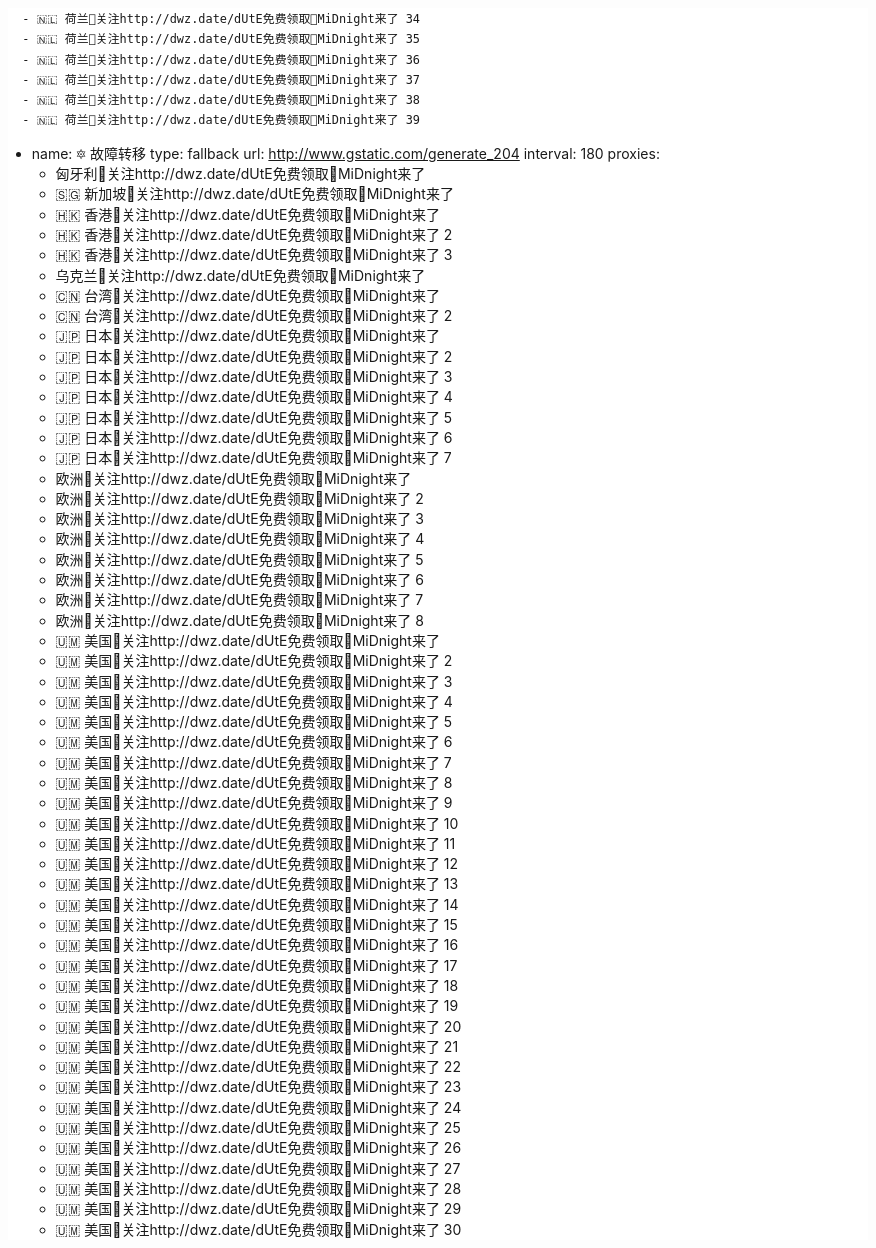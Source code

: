      - 🇳🇱 荷兰🚀关注http://dwz.date/dUtE免费领取🚀MiDnight来了 34
      - 🇳🇱 荷兰🚀关注http://dwz.date/dUtE免费领取🚀MiDnight来了 35
      - 🇳🇱 荷兰🚀关注http://dwz.date/dUtE免费领取🚀MiDnight来了 36
      - 🇳🇱 荷兰🚀关注http://dwz.date/dUtE免费领取🚀MiDnight来了 37
      - 🇳🇱 荷兰🚀关注http://dwz.date/dUtE免费领取🚀MiDnight来了 38
      - 🇳🇱 荷兰🚀关注http://dwz.date/dUtE免费领取🚀MiDnight来了 39
  - name: 🔯 故障转移
    type: fallback
    url: http://www.gstatic.com/generate_204
    interval: 180
    proxies:
      - 匈牙利🚀关注http://dwz.date/dUtE免费领取🚀MiDnight来了
      - 🇸🇬 新加坡🚀关注http://dwz.date/dUtE免费领取🚀MiDnight来了
      - 🇭🇰 香港🚀关注http://dwz.date/dUtE免费领取🚀MiDnight来了
      - 🇭🇰 香港🚀关注http://dwz.date/dUtE免费领取🚀MiDnight来了 2
      - 🇭🇰 香港🚀关注http://dwz.date/dUtE免费领取🚀MiDnight来了 3
      - 乌克兰🚀关注http://dwz.date/dUtE免费领取🚀MiDnight来了
      - 🇨🇳 台湾🚀关注http://dwz.date/dUtE免费领取🚀MiDnight来了
      - 🇨🇳 台湾🚀关注http://dwz.date/dUtE免费领取🚀MiDnight来了 2
      - 🇯🇵 日本🚀关注http://dwz.date/dUtE免费领取🚀MiDnight来了
      - 🇯🇵 日本🚀关注http://dwz.date/dUtE免费领取🚀MiDnight来了 2
      - 🇯🇵 日本🚀关注http://dwz.date/dUtE免费领取🚀MiDnight来了 3
      - 🇯🇵 日本🚀关注http://dwz.date/dUtE免费领取🚀MiDnight来了 4
      - 🇯🇵 日本🚀关注http://dwz.date/dUtE免费领取🚀MiDnight来了 5
      - 🇯🇵 日本🚀关注http://dwz.date/dUtE免费领取🚀MiDnight来了 6
      - 🇯🇵 日本🚀关注http://dwz.date/dUtE免费领取🚀MiDnight来了 7
      - 欧洲🚀关注http://dwz.date/dUtE免费领取🚀MiDnight来了
      - 欧洲🚀关注http://dwz.date/dUtE免费领取🚀MiDnight来了 2
      - 欧洲🚀关注http://dwz.date/dUtE免费领取🚀MiDnight来了 3
      - 欧洲🚀关注http://dwz.date/dUtE免费领取🚀MiDnight来了 4
      - 欧洲🚀关注http://dwz.date/dUtE免费领取🚀MiDnight来了 5
      - 欧洲🚀关注http://dwz.date/dUtE免费领取🚀MiDnight来了 6
      - 欧洲🚀关注http://dwz.date/dUtE免费领取🚀MiDnight来了 7
      - 欧洲🚀关注http://dwz.date/dUtE免费领取🚀MiDnight来了 8
      - 🇺🇲 美国🚀关注http://dwz.date/dUtE免费领取🚀MiDnight来了
      - 🇺🇲 美国🚀关注http://dwz.date/dUtE免费领取🚀MiDnight来了 2
      - 🇺🇲 美国🚀关注http://dwz.date/dUtE免费领取🚀MiDnight来了 3
      - 🇺🇲 美国🚀关注http://dwz.date/dUtE免费领取🚀MiDnight来了 4
      - 🇺🇲 美国🚀关注http://dwz.date/dUtE免费领取🚀MiDnight来了 5
      - 🇺🇲 美国🚀关注http://dwz.date/dUtE免费领取🚀MiDnight来了 6
      - 🇺🇲 美国🚀关注http://dwz.date/dUtE免费领取🚀MiDnight来了 7
      - 🇺🇲 美国🚀关注http://dwz.date/dUtE免费领取🚀MiDnight来了 8
      - 🇺🇲 美国🚀关注http://dwz.date/dUtE免费领取🚀MiDnight来了 9
      - 🇺🇲 美国🚀关注http://dwz.date/dUtE免费领取🚀MiDnight来了 10
      - 🇺🇲 美国🚀关注http://dwz.date/dUtE免费领取🚀MiDnight来了 11
      - 🇺🇲 美国🚀关注http://dwz.date/dUtE免费领取🚀MiDnight来了 12
      - 🇺🇲 美国🚀关注http://dwz.date/dUtE免费领取🚀MiDnight来了 13
      - 🇺🇲 美国🚀关注http://dwz.date/dUtE免费领取🚀MiDnight来了 14
      - 🇺🇲 美国🚀关注http://dwz.date/dUtE免费领取🚀MiDnight来了 15
      - 🇺🇲 美国🚀关注http://dwz.date/dUtE免费领取🚀MiDnight来了 16
      - 🇺🇲 美国🚀关注http://dwz.date/dUtE免费领取🚀MiDnight来了 17
      - 🇺🇲 美国🚀关注http://dwz.date/dUtE免费领取🚀MiDnight来了 18
      - 🇺🇲 美国🚀关注http://dwz.date/dUtE免费领取🚀MiDnight来了 19
      - 🇺🇲 美国🚀关注http://dwz.date/dUtE免费领取🚀MiDnight来了 20
      - 🇺🇲 美国🚀关注http://dwz.date/dUtE免费领取🚀MiDnight来了 21
      - 🇺🇲 美国🚀关注http://dwz.date/dUtE免费领取🚀MiDnight来了 22
      - 🇺🇲 美国🚀关注http://dwz.date/dUtE免费领取🚀MiDnight来了 23
      - 🇺🇲 美国🚀关注http://dwz.date/dUtE免费领取🚀MiDnight来了 24
      - 🇺🇲 美国🚀关注http://dwz.date/dUtE免费领取🚀MiDnight来了 25
      - 🇺🇲 美国🚀关注http://dwz.date/dUtE免费领取🚀MiDnight来了 26
      - 🇺🇲 美国🚀关注http://dwz.date/dUtE免费领取🚀MiDnight来了 27
      - 🇺🇲 美国🚀关注http://dwz.date/dUtE免费领取🚀MiDnight来了 28
      - 🇺🇲 美国🚀关注http://dwz.date/dUtE免费领取🚀MiDnight来了 29
      - 🇺🇲 美国🚀关注http://dwz.date/dUtE免费领取🚀MiDnight来了 30